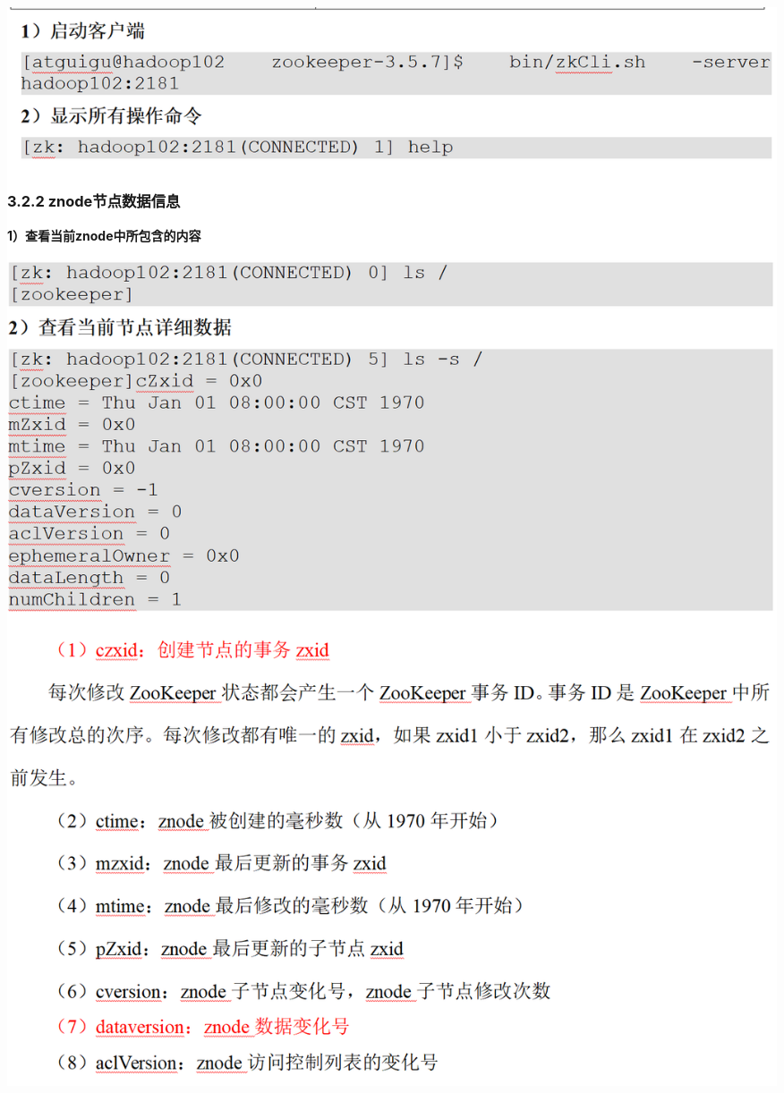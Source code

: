 ![1654671057236](./imgs\220608-1654671057236.png)

### 3.2.2 znode节点数据信息

**1）查看当前znode中所包含的内容**

![1654671100632](./imgs\220608-1654671100632.png)

![1654671118990](./imgs\220608-1654671118990.png)